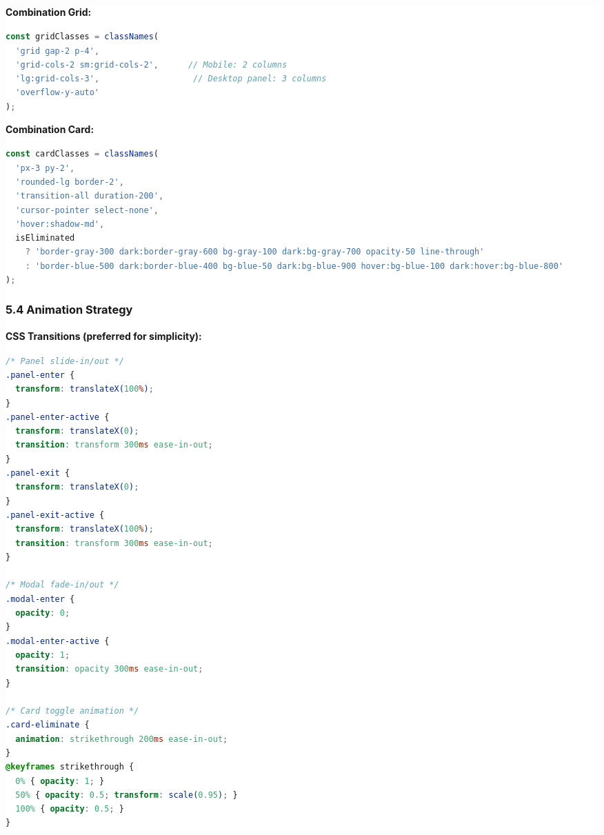 
**Combination Grid:**
```typescript
const gridClasses = classNames(
  'grid gap-2 p-4',
  'grid-cols-2 sm:grid-cols-2',      // Mobile: 2 columns
  'lg:grid-cols-3',                   // Desktop panel: 3 columns
  'overflow-y-auto'
);
```

**Combination Card:**
```typescript
const cardClasses = classNames(
  'px-3 py-2',
  'rounded-lg border-2',
  'transition-all duration-200',
  'cursor-pointer select-none',
  'hover:shadow-md',
  isEliminated
    ? 'border-gray-300 dark:border-gray-600 bg-gray-100 dark:bg-gray-700 opacity-50 line-through'
    : 'border-blue-500 dark:border-blue-400 bg-blue-50 dark:bg-blue-900 hover:bg-blue-100 dark:hover:bg-blue-800'
);
```

### 5.4 Animation Strategy

**CSS Transitions (preferred for simplicity):**
```css
/* Panel slide-in/out */
.panel-enter {
  transform: translateX(100%);
}
.panel-enter-active {
  transform: translateX(0);
  transition: transform 300ms ease-in-out;
}
.panel-exit {
  transform: translateX(0);
}
.panel-exit-active {
  transform: translateX(100%);
  transition: transform 300ms ease-in-out;
}

/* Modal fade-in/out */
.modal-enter {
  opacity: 0;
}
.modal-enter-active {
  opacity: 1;
  transition: opacity 300ms ease-in-out;
}

/* Card toggle animation */
.card-eliminate {
  animation: strikethrough 200ms ease-in-out;
}
@keyframes strikethrough {
  0% { opacity: 1; }
  50% { opacity: 0.5; transform: scale(0.95); }
  100% { opacity: 0.5; }
}
```
